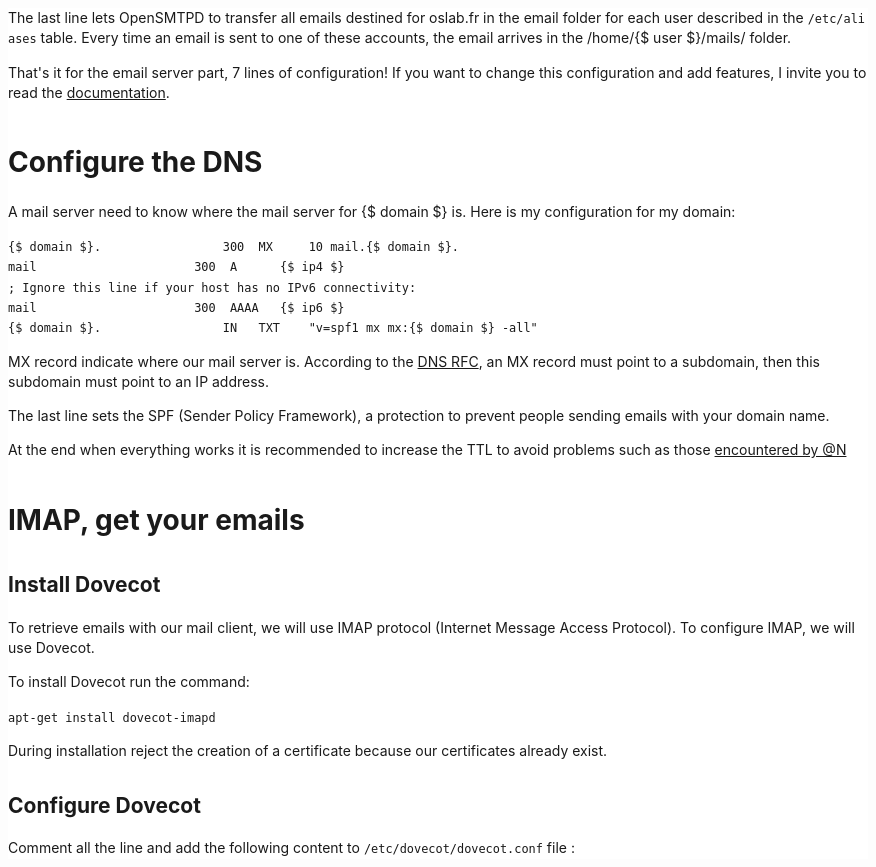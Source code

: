 <p>The last line lets OpenSMTPD to transfer all emails destined for oslab.fr in the email folder for each user described in the <code>/etc/aliases</code> table.
Every time an email is sent to one of these accounts, the email arrives in the /home/{$ user $}/mails/ folder.</p>


<p>That's it for the email server part, 7 lines of configuration! If you want to change this configuration and add features, I invite you to read the <a href="https://www.opensmtpd.org/smtpd.conf.5.html">documentation</a>.</p>




<h1>Configure the DNS</h1>
<p>
A mail server need to know where the mail server for {$ domain $} is. Here is my configuration for my domain:
</p>


<pre><code>{$ domain $}.                 300  MX     10 mail.{$ domain $}.
mail                      300  A      {$ ip4 $}
; Ignore this line if your host has no IPv6 connectivity:
mail                      300  AAAA   {$ ip6 $}
{$ domain $}.                 IN   TXT    "v=spf1 mx mx:{$ domain $} -all"
</code></pre>

<p>MX record indicate where our mail server is. 
According to the <a href="http://www.rfc-editor.org/rfc/rfc2181.txt">DNS RFC</a>, an MX record must point to a subdomain, then this subdomain must point to an IP address.
</p>

<p>The last line sets the SPF (Sender Policy Framework), a protection to prevent people sending emails with your domain name.</p>

<p>At the end when everything works it is recommended to increase the TTL to avoid problems such as those <a href="https://medium.com/p/24eb09e026dd">encountered by @N</a></p>


<h1>IMAP, get your emails</h1>
<h2>Install Dovecot</h2>
<p>
To retrieve emails with our mail client, we will use IMAP protocol (Internet Message Access Protocol). To configure IMAP, we will use Dovecot.
</p>

<p>
To install Dovecot run the command:
</p>
<pre><code>apt-get install dovecot-imapd</code></pre>


<p>During installation reject the creation of a certificate because our certificates already exist.</p>

<h2>Configure Dovecot</h2>
<p>Comment all the line and add the following content to <code>/etc/dovecot/dovecot.conf</code> file :</p>
